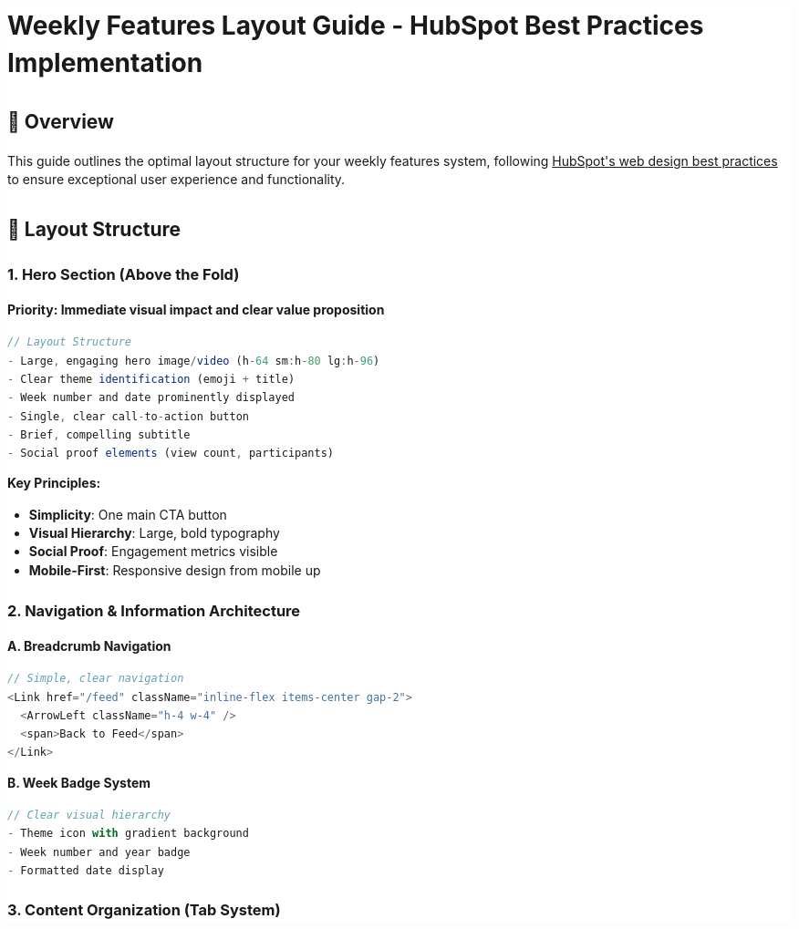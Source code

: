 # Weekly Features Layout Guide - HubSpot Best Practices Implementation

## 🎯 **Overview**

This guide outlines the optimal layout structure for your weekly features system, following [HubSpot's web design best practices](https://blog.hubspot.com/blog/tabid/6307/bid/30557/6-guidelines-for-exceptional-website-design-and-usability.aspx) to ensure exceptional user experience and functionality.

## 📐 **Layout Structure**

### **1. Hero Section (Above the Fold)**
**Priority: Immediate visual impact and clear value proposition**

```typescript
// Layout Structure
- Large, engaging hero image/video (h-64 sm:h-80 lg:h-96)
- Clear theme identification (emoji + title)
- Week number and date prominently displayed
- Single, clear call-to-action button
- Brief, compelling subtitle
- Social proof elements (view count, participants)
```

**Key Principles:**
- **Simplicity**: One main CTA button
- **Visual Hierarchy**: Large, bold typography
- **Social Proof**: Engagement metrics visible
- **Mobile-First**: Responsive design from mobile up

### **2. Navigation & Information Architecture**

**A. Breadcrumb Navigation**
```typescript
// Simple, clear navigation
<Link href="/feed" className="inline-flex items-center gap-2">
  <ArrowLeft className="h-4 w-4" />
  <span>Back to Feed</span>
</Link>
```

**B. Week Badge System**
```typescript
// Clear visual hierarchy
- Theme icon with gradient background
- Week number and year badge
- Formatted date display
```

### **3. Content Organization (Tab System)**
